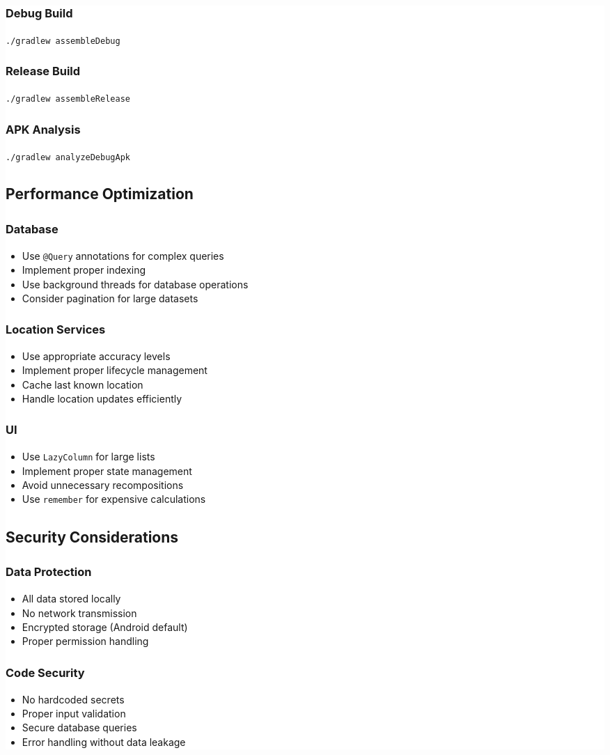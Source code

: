 ### Debug Build
```bash
./gradlew assembleDebug
```

### Release Build
```bash
./gradlew assembleRelease
```

### APK Analysis
```bash
./gradlew analyzeDebugApk
```

## Performance Optimization

### Database
- Use `@Query` annotations for complex queries
- Implement proper indexing
- Use background threads for database operations
- Consider pagination for large datasets

### Location Services
- Use appropriate accuracy levels
- Implement proper lifecycle management
- Cache last known location
- Handle location updates efficiently

### UI
- Use `LazyColumn` for large lists
- Implement proper state management
- Avoid unnecessary recompositions
- Use `remember` for expensive calculations

## Security Considerations

### Data Protection
- All data stored locally
- No network transmission
- Encrypted storage (Android default)
- Proper permission handling

### Code Security
- No hardcoded secrets
- Proper input validation
- Secure database queries
- Error handling without data leakage
